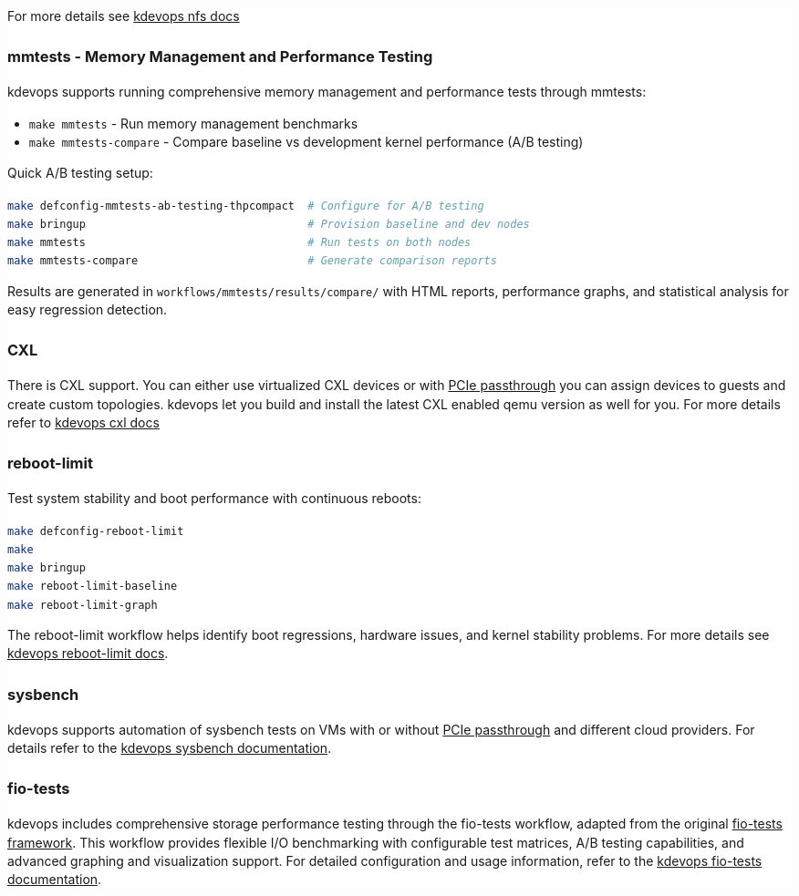 For more details see [kdevops nfs docs](docs/selftests.md)

### mmtests - Memory Management and Performance Testing

kdevops supports running comprehensive memory management and performance tests through mmtests:

  * `make mmtests` - Run memory management benchmarks
  * `make mmtests-compare` - Compare baseline vs development kernel performance (A/B testing)

Quick A/B testing setup:
```bash
make defconfig-mmtests-ab-testing-thpcompact  # Configure for A/B testing
make bringup                                  # Provision baseline and dev nodes
make mmtests                                  # Run tests on both nodes
make mmtests-compare                          # Generate comparison reports
```

Results are generated in `workflows/mmtests/results/compare/` with HTML reports,
performance graphs, and statistical analysis for easy regression detection.

### CXL

There is CXL support. You can either use virtualized CXL devices or with
[PCIe passthrough](docs/libvirt-pcie-passthrough.md) you can assign devices
to guests and create custom topologies. kdevops let you build and install
the latest CXL enabled qemu version as well for you. For more details
refer to [kdevops cxl docs](docs/cxl.md)

### reboot-limit

Test system stability and boot performance with continuous reboots:

```bash
make defconfig-reboot-limit
make
make bringup
make reboot-limit-baseline
make reboot-limit-graph
```

The reboot-limit workflow helps identify boot regressions, hardware issues,
and kernel stability problems. For more details see [kdevops reboot-limit docs](docs/reboot-limit.md).

### sysbench

kdevops supports automation of sysbench tests on VMs with or without
[PCIe passthrough](docs/libvirt-pcie-passthrough.md) and different cloud
providers. For details refer to the
[kdevops sysbench documentation](docs/sysbench/sysbench.md).

### fio-tests

kdevops includes comprehensive storage performance testing through the fio-tests
workflow, adapted from the original [fio-tests framework](https://github.com/mcgrof/fio-tests).
This workflow provides flexible I/O benchmarking with configurable test matrices,
A/B testing capabilities, and advanced graphing and visualization support. For
detailed configuration and usage information, refer to the
[kdevops fio-tests documentation](docs/fio-tests.md).
